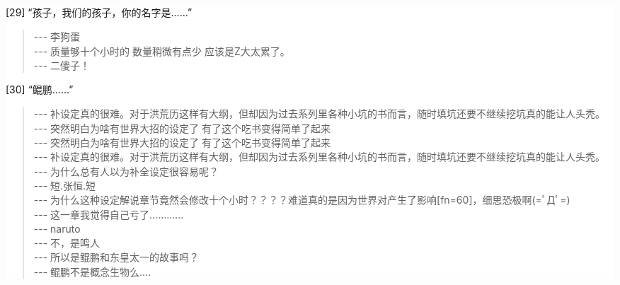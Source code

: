[29] “孩子，我们的孩子，你的名字是……”
>--- 李狗蛋<br>
>--- 质量够十个小时的
数量稍微有点少
应该是Z大太累了。<br>
>--- 二傻子！<br>

[30] “鲲鹏……”
>--- 补设定真的很难。对于洪荒历这样有大纲，但却因为过去系列里各种小坑的书而言，随时填坑还要不继续挖坑真的能让人头秃。<br>
>--- 突然明白为啥有世界大招的设定了   有了这个吃书变得简单了起来<br>
>--- 突然明白为啥有世界大招的设定了   有了这个吃书变得简单了起来<br>
>--- 补设定真的很难。对于洪荒历这样有大纲，但却因为过去系列里各种小坑的书而言，随时填坑还要不继续挖坑真的能让人头秃。<br>
>--- 为什么总有人以为补全设定很容易呢？<br>
>--- 短.张恒.短<br>
>--- 为什么这种设定解说章节竟然会修改十个小时？？？？难道真的是因为世界对产生了影响[fn=60]，细思恐极啊(=ﾟДﾟ=)<br>
>--- 这一章我觉得自己亏了…………<br>
>--- naruto<br>
>--- 不，是鸣人<br>
>--- 所以是鲲鹏和东皇太一的故事吗？<br>
>--- 鲲鹏不是概念生物么....<br>
